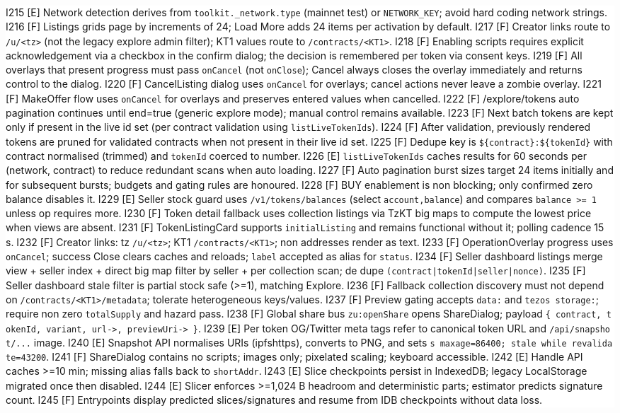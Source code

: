 I215 [E] Network detection derives from `toolkit._network.type` (mainnet test) or `NETWORK_KEY`; avoid hard coding network strings.
I216 [F] Listings grids page by increments of 24; Load More adds 24 items per activation by default.
I217 [F] Creator links route to `/u/<tz>` (not the legacy explore admin filter); KT1 values route to `/contracts/<KT1>`.
I218 [F] Enabling scripts requires explicit acknowledgement via a checkbox in the confirm dialog; the decision is remembered per token via consent keys.
I219 [F] All overlays that present progress must pass `onCancel` (not `onClose`); Cancel always closes the overlay immediately and returns control to the dialog.
I220 [F] CancelListing dialog uses `onCancel` for overlays; cancel actions never leave a zombie overlay.
I221 [F] MakeOffer flow uses `onCancel` for overlays and preserves entered values when cancelled.
I222 [F] /explore/tokens auto pagination continues until end=true (generic explore mode); manual control remains available.
I223 [F] Next batch tokens are kept only if present in the live id set (per contract validation using `listLiveTokenIds`).
I224 [F] After validation, previously rendered tokens are pruned for validated contracts when not present in their live id set.
I225 [F] Dedupe key is `${contract}:${tokenId}` with contract normalised (trimmed) and `tokenId` coerced to number.
I226 [E] `listLiveTokenIds` caches results for 60 seconds per (network, contract) to reduce redundant scans when auto loading.
I227 [F] Auto pagination burst sizes target 24 items initially and for subsequent bursts; budgets and gating rules are honoured.
I228 [F] BUY enablement is non blocking; only confirmed zero balance disables it.
I229 [E] Seller stock guard uses `/v1/tokens/balances` (select `account,balance`) and compares `balance >= 1` unless op requires more.
I230 [F] Token detail fallback uses collection listings via TzKT big maps to compute the lowest price when views are absent.
I231 [F] TokenListingCard supports `initialListing` and remains functional without it; polling cadence 15 s.
I232 [F] Creator links: tz  `/u/<tz>`; KT1  `/contracts/<KT1>`; non addresses render as text.
I233 [F] OperationOverlay progress uses `onCancel`; success Close clears caches and reloads; `label` accepted as alias for `status`.
I234 [F] Seller dashboard listings merge view + seller index + direct big map filter by seller + per collection scan; de dupe `(contract|tokenId|seller|nonce)`.
I235 [F] Seller dashboard stale filter is partial stock safe (>=1), matching Explore.
I236 [F] Fallback collection discovery must not depend on `/contracts/<KT1>/metadata`; tolerate heterogeneous keys/values.
I237 [F] Preview gating accepts `data:` and `tezos storage:`; require non zero `totalSupply` and hazard pass.
I238 [F] Global share bus `zu:openShare` opens ShareDialog; payload `{ contract, tokenId, variant, url->, previewUri-> }`.
I239 [E] Per token OG/Twitter meta tags refer to canonical token URL and `/api/snapshot/...` image.
I240 [E] Snapshot API normalises URIs (ipfshttps), converts to PNG, and sets `s maxage=86400; stale while revalidate=43200`.
I241 [F] ShareDialog contains no scripts; images only; pixelated scaling; keyboard accessible.
I242 [E] Handle API caches >=10 min; missing alias falls back to `shortAddr`.
I243 [E] Slice checkpoints persist in IndexedDB; legacy LocalStorage migrated once then disabled.
I244 [E] Slicer enforces >=1,024 B headroom and deterministic parts; estimator predicts signature count.
I245 [F] Entrypoints display predicted slices/signatures and resume from IDB checkpoints without data loss.
